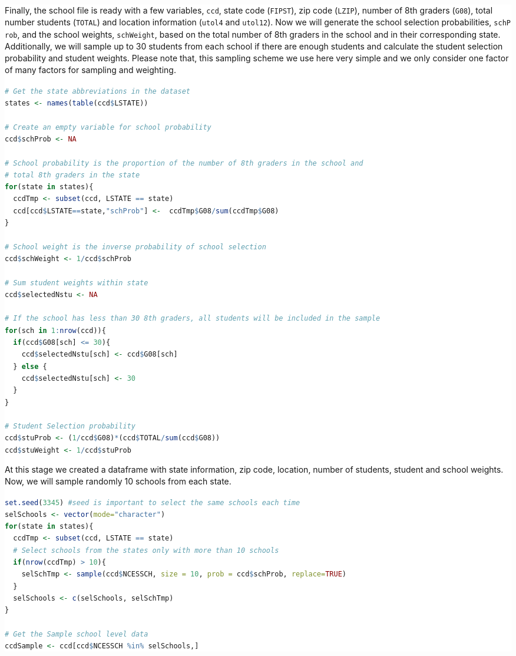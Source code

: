 Finally, the school file is ready with a few variables, `ccd`, state code (`FIPST`), zip code (`LZIP`), number of 8th graders (`G08`), total number students (`TOTAL`) and location information (`utol4` and `utol12`). Now we will generate the school selection probabilities, `schProb`, and the school weights, `schWeight`, based on the total number of 8th graders in the school and in their corresponding state. Additionally, we will sample up to 30 students from each school if there are enough students and calculate the student selection probability and student weights. Please note that, this sampling scheme we use here very simple and we only consider one factor of many factors for sampling and weighting. 


```r
# Get the state abbreviations in the dataset
states <- names(table(ccd$LSTATE))

# Create an empty variable for school probability
ccd$schProb <- NA

# School probability is the proportion of the number of 8th graders in the school and 
# total 8th graders in the state
for(state in states){
  ccdTmp <- subset(ccd, LSTATE == state)
  ccd[ccd$LSTATE==state,"schProb"] <-  ccdTmp$G08/sum(ccdTmp$G08)
}

# School weight is the inverse probability of school selection
ccd$schWeight <- 1/ccd$schProb

# Sum student weights within state
ccd$selectedNstu <- NA

# If the school has less than 30 8th graders, all students will be included in the sample
for(sch in 1:nrow(ccd)){
  if(ccd$G08[sch] <= 30){
    ccd$selectedNstu[sch] <- ccd$G08[sch]
  } else {
    ccd$selectedNstu[sch] <- 30
  }
}

# Student Selection probability 
ccd$stuProb <- (1/ccd$G08)*(ccd$TOTAL/sum(ccd$G08))
ccd$stuWeight <- 1/ccd$stuProb
```

At this stage we created a dataframe with state information, zip code, location, number of students, student and school weights. Now, we will sample randomly 10 schools from each state.


```r
set.seed(3345) #seed is important to select the same schools each time
selSchools <- vector(mode="character")
for(state in states){
  ccdTmp <- subset(ccd, LSTATE == state)
  # Select schools from the states only with more than 10 schools
  if(nrow(ccdTmp) > 10){
    selSchTmp <- sample(ccd$NCESSCH, size = 10, prob = ccd$schProb, replace=TRUE)
  } 
  selSchools <- c(selSchools, selSchTmp)
}

# Get the Sample school level data
ccdSample <- ccd[ccd$NCESSCH %in% selSchools,]
```
